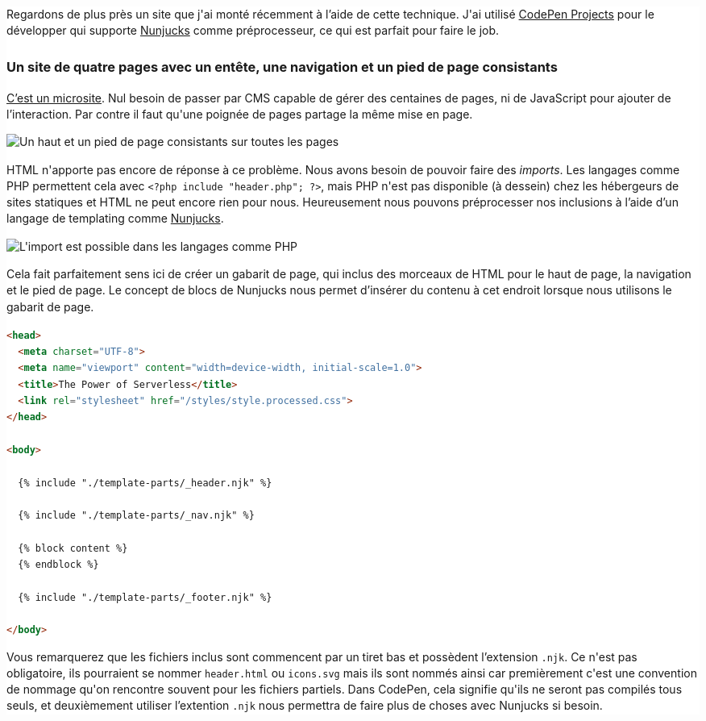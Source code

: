 Regardons de plus près un site que j'ai monté récemment à l’aide de cette
technique. J'ai utilisé [CodePen Projects](https://codepen.io/pro/projects) pour
le développer qui supporte [Nunjucks](https://mozilla.github.io/nunjucks/) comme
préprocesseur, ce qui est parfait pour faire le job.

### Un site de quatre pages avec un entête, une navigation et un pied de page consistants

[C’est un microsite](https://thepowerofserverless.info/). Nul besoin de passer
par CMS capable de gérer des centaines de pages, ni de JavaScript pour ajouter
de l’interaction. Par contre il faut qu'une poignée de pages partage la même
mise en page.

![Un haut et un pied de page consistants sur toutes les pages](https://res.cloudinary.com/indysigner/image/fetch/f_auto,q_auto/w_1600/https://cloud.netlifyusercontent.com/assets/344dbf88-fdf9-42bb-adb4-46f01eedd629/e2990832-ae6d-4aab-9603-561a8c623003/static-site-nunjucks-image1.jpg)

HTML n'apporte pas encore de réponse à ce problème. Nous avons besoin de pouvoir
faire des _imports_. Les langages comme PHP permettent cela avec
`<?php include "header.php"; ?>`, mais PHP n'est pas disponible (à dessein) chez
les hébergeurs de sites statiques et HTML ne peut encore rien pour nous.
Heureusement nous pouvons préprocesser nos inclusions à l’aide d’un langage de
templating comme [Nunjucks](https://mozilla.github.io/nunjucks/).

![L'import est possible dans les langages comme PHP](https://res.cloudinary.com/indysigner/image/fetch/f_auto,q_auto/w_1600/https://cloud.netlifyusercontent.com/assets/344dbf88-fdf9-42bb-adb4-46f01eedd629/54d6ea31-54a0-422c-9cba-d71995bfc733/static-site-nunjucks-image2.png)

Cela fait parfaitement sens ici de créer un gabarit de page, qui inclus des
morceaux de HTML pour le haut de page, la navigation et le pied de page. Le
concept de blocs de Nunjucks nous permet d’insérer du contenu à cet endroit
lorsque nous utilisons le gabarit de page.

```html
<head>
  <meta charset="UTF-8">
  <meta name="viewport" content="width=device-width, initial-scale=1.0">
  <title>The Power of Serverless</title>
  <link rel="stylesheet" href="/styles/style.processed.css">
</head>

<body>

  {% include "./template-parts/_header.njk" %}

  {% include "./template-parts/_nav.njk" %}

  {% block content %}
  {% endblock %}

  {% include "./template-parts/_footer.njk" %}

</body>
```

Vous remarquerez que les fichiers inclus sont commencent par un tiret bas et
possèdent l’extension `.njk`. Ce n'est pas obligatoire, ils pourraient se nommer
`header.html` ou `icons.svg` mais ils sont nommés ainsi car premièrement c'est
une convention de nommage qu'on rencontre souvent pour les fichiers partiels.
Dans CodePen, cela signifie qu'ils ne seront pas compilés tous seuls, et
deuxièmement utiliser l’extention `.njk` nous permettra de faire plus de choses
avec Nunjucks si besoin.
